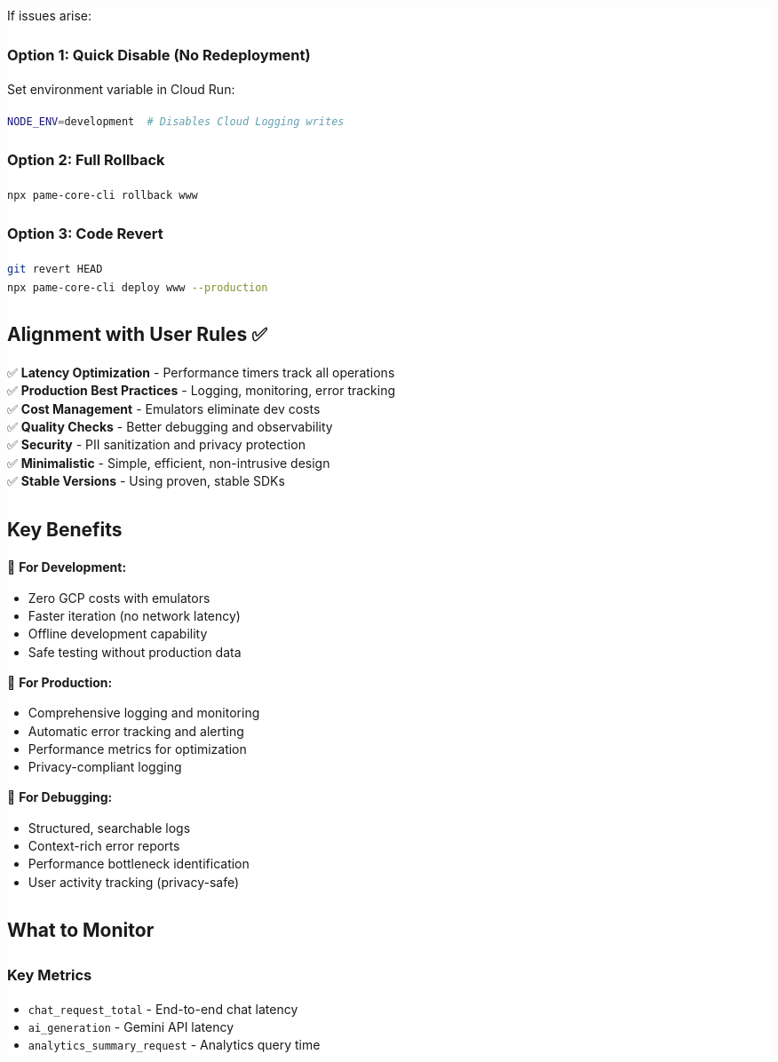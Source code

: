 If issues arise:

### Option 1: Quick Disable (No Redeployment)
Set environment variable in Cloud Run:
```bash
NODE_ENV=development  # Disables Cloud Logging writes
```

### Option 2: Full Rollback
```bash
npx pame-core-cli rollback www
```

### Option 3: Code Revert
```bash
git revert HEAD
npx pame-core-cli deploy www --production
```

## Alignment with User Rules ✅

✅ **Latency Optimization** - Performance timers track all operations  
✅ **Production Best Practices** - Logging, monitoring, error tracking  
✅ **Cost Management** - Emulators eliminate dev costs  
✅ **Quality Checks** - Better debugging and observability  
✅ **Security** - PII sanitization and privacy protection  
✅ **Minimalistic** - Simple, efficient, non-intrusive design  
✅ **Stable Versions** - Using proven, stable SDKs

## Key Benefits

🎯 **For Development:**
- Zero GCP costs with emulators
- Faster iteration (no network latency)
- Offline development capability
- Safe testing without production data

🎯 **For Production:**
- Comprehensive logging and monitoring
- Automatic error tracking and alerting
- Performance metrics for optimization
- Privacy-compliant logging

🎯 **For Debugging:**
- Structured, searchable logs
- Context-rich error reports
- Performance bottleneck identification
- User activity tracking (privacy-safe)

## What to Monitor

### Key Metrics
- `chat_request_total` - End-to-end chat latency
- `ai_generation` - Gemini API latency
- `analytics_summary_request` - Analytics query time
